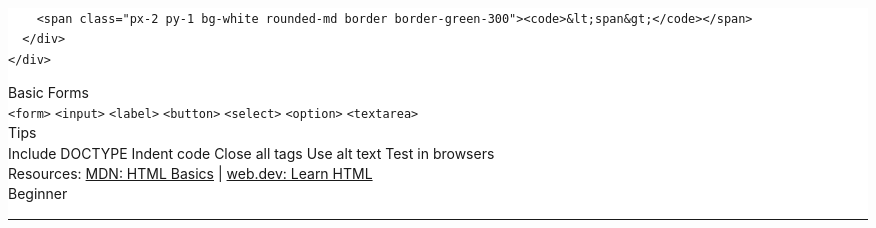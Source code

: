         <span class="px-2 py-1 bg-white rounded-md border border-green-300"><code>&lt;span&gt;</code></span>
      </div>
    </div>
  </div>
  
  <div>
    <div class="p-4 bg-blue-50 rounded-lg border border-blue-200 mb-4">
      <div class="flex items-center gap-2 mb-2">
        <div class="i-carbon-application text-blue-700"></div>
        <span class="font-bold">Basic Forms</span>
      </div>
      <div class="flex flex-wrap gap-2 text-sm">
        <span class="px-2 py-1 bg-white rounded-md border border-blue-300"><code>&lt;form&gt;</code></span>
        <span class="px-2 py-1 bg-white rounded-md border border-blue-300"><code>&lt;input&gt;</code></span>
        <span class="px-2 py-1 bg-white rounded-md border border-blue-300"><code>&lt;label&gt;</code></span>
        <span class="px-2 py-1 bg-white rounded-md border border-blue-300"><code>&lt;button&gt;</code></span>
        <span class="px-2 py-1 bg-white rounded-md border border-blue-300"><code>&lt;select&gt;</code></span>
        <span class="px-2 py-1 bg-white rounded-md border border-blue-300"><code>&lt;option&gt;</code></span>
        <span class="px-2 py-1 bg-white rounded-md border border-blue-300"><code>&lt;textarea&gt;</code></span>
      </div>
    </div>
    <div class="p-3 bg-yellow-50 rounded-lg border border-yellow-200">
      <div class="flex items-center gap-2">
        <div class="i-carbon-idea text-yellow-700"></div>
        <span class="font-bold">Tips</span>
      </div>
      <div class="flex flex-wrap gap-2 text-sm mt-2">
        <span class="px-2 py-1 bg-white rounded-md border border-yellow-300">Include DOCTYPE</span>
        <span class="px-2 py-1 bg-white rounded-md border border-yellow-300">Indent code</span>
        <span class="px-2 py-1 bg-white rounded-md border border-yellow-300">Close all tags</span>
        <span class="px-2 py-1 bg-white rounded-md border border-yellow-300">Use alt text</span>
        <span class="px-2 py-1 bg-white rounded-md border border-yellow-300">Test in browsers</span>
      </div>
    </div>
  </div>
</div>

<div class="mt-4 text-sm">
  Resources: <a href="https://developer.mozilla.org/en-US/docs/Learn/HTML/Introduction_to_HTML" class="text-blue-600 hover:underline">MDN: HTML Basics</a> | 
  <a href="https://web.dev/learn/html" class="text-blue-600 hover:underline">web.dev: Learn HTML</a>
</div>

<div class="absolute top-5 right-5">
  <span class="text-xs bg-green-100 text-green-800 px-2 py-1 rounded-full border border-green-600">Beginner</span>
</div>

---